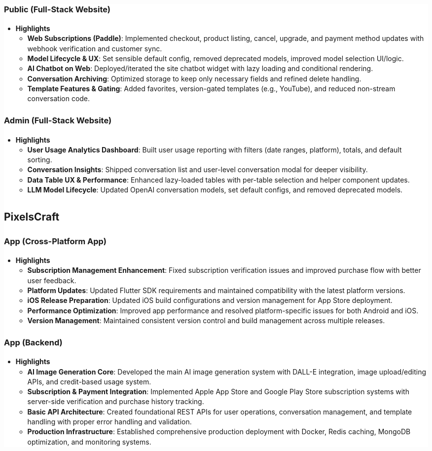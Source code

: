 ### Public (Full-Stack Website)

- **Highlights**
    - **Web Subscriptions (Paddle)**: Implemented checkout, product listing, cancel, upgrade, and payment method updates with webhook verification and customer sync.
    - **Model Lifecycle & UX**: Set sensible default config, removed deprecated models, improved model selection UI/logic.
    - **AI Chatbot on Web**: Deployed/iterated the site chatbot widget with lazy loading and conditional rendering.
    - **Conversation Archiving**: Optimized storage to keep only necessary fields and refined delete handling.
    - **Template Features & Gating**: Added favorites, version-gated templates (e.g., YouTube), and reduced non-stream conversation code.

### Admin (Full-Stack Website)

- **Highlights**
    - **User Usage Analytics Dashboard**: Built user usage reporting with filters (date ranges, platform), totals, and default sorting.
    - **Conversation Insights**: Shipped conversation list and user-level conversation modal for deeper visibility.
    - **Data Table UX & Performance**: Enhanced lazy-loaded tables with per-table selection and helper component updates.
    - **LLM Model Lifecycle**: Updated OpenAI conversation models, set default configs, and removed deprecated models.

## PixelsCraft

### App (Cross-Platform App)

- **Highlights**
    - **Subscription Management Enhancement**: Fixed subscription verification issues and improved purchase flow with better user feedback.
    - **Platform Updates**: Updated Flutter SDK requirements and maintained compatibility with the latest platform versions.
    - **iOS Release Preparation**: Updated iOS build configurations and version management for App Store deployment.
    - **Performance Optimization**: Improved app performance and resolved platform-specific issues for both Android and iOS.
    - **Version Management**: Maintained consistent version control and build management across multiple releases.

### App (Backend)

- **Highlights**
    - **AI Image Generation Core**: Developed the main AI image generation system with DALL-E integration, image upload/editing APIs, and credit-based usage system.
    - **Subscription & Payment Integration**: Implemented Apple App Store and Google Play Store subscription systems with server-side verification and purchase history tracking.
    - **Basic API Architecture**: Created foundational REST APIs for user operations, conversation management, and template handling with proper error handling and validation.
    - **Production Infrastructure**: Established comprehensive production deployment with Docker, Redis caching, MongoDB optimization, and monitoring systems.
